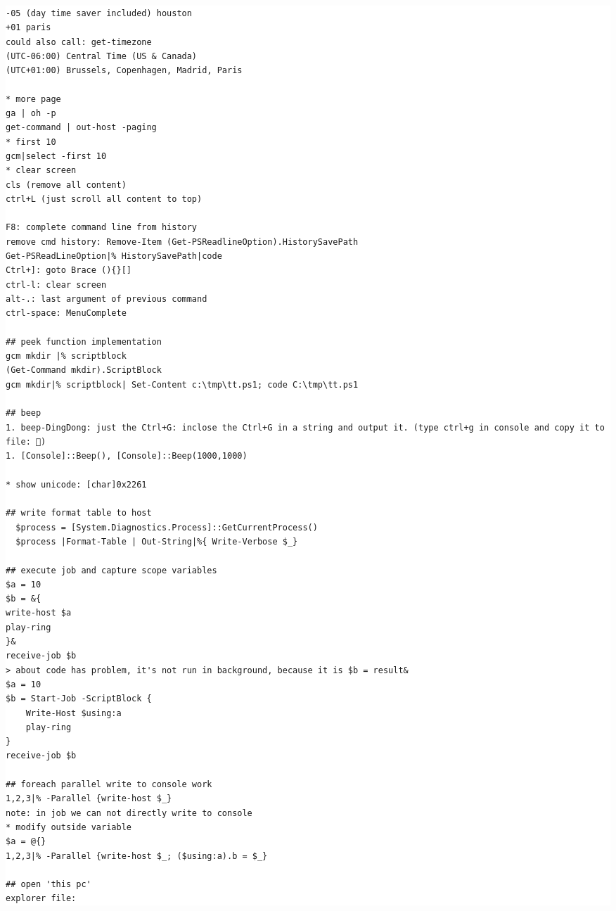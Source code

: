```
-05 (day time saver included) houston
+01 paris
could also call: get-timezone
(UTC-06:00) Central Time (US & Canada)
(UTC+01:00) Brussels, Copenhagen, Madrid, Paris

* more page
ga | oh -p
get-command | out-host -paging
* first 10
gcm|select -first 10
* clear screen
cls (remove all content)
ctrl+L (just scroll all content to top)

F8: complete command line from history
remove cmd history: Remove-Item (Get-PSReadlineOption).HistorySavePath
Get-PSReadLineOption|% HistorySavePath|code
Ctrl+]: goto Brace (){}[]
ctrl-l: clear screen
alt-.: last argument of previous command
ctrl-space: MenuComplete

## peek function implementation
gcm mkdir |% scriptblock
(Get-Command mkdir).ScriptBlock
gcm mkdir|% scriptblock| Set-Content c:\tmp\tt.ps1; code C:\tmp\tt.ps1

## beep
1. beep-DingDong: just the Ctrl+G: inclose the Ctrl+G in a string and output it. (type ctrl+g in console and copy it to file: )
1. [Console]::Beep(), [Console]::Beep(1000,1000)

* show unicode: [char]0x2261

## write format table to host
  $process = [System.Diagnostics.Process]::GetCurrentProcess()
  $process |Format-Table | Out-String|%{ Write-Verbose $_}

## execute job and capture scope variables
$a = 10
$b = &{
write-host $a
play-ring
}&
receive-job $b
> about code has problem, it's not run in background, because it is $b = result&
$a = 10
$b = Start-Job -ScriptBlock {
    Write-Host $using:a
    play-ring
}
receive-job $b

## foreach parallel write to console work
1,2,3|% -Parallel {write-host $_}
note: in job we can not directly write to console
* modify outside variable
$a = @{}
1,2,3|% -Parallel {write-host $_; ($using:a).b = $_}

## open 'this pc'
explorer file:
```